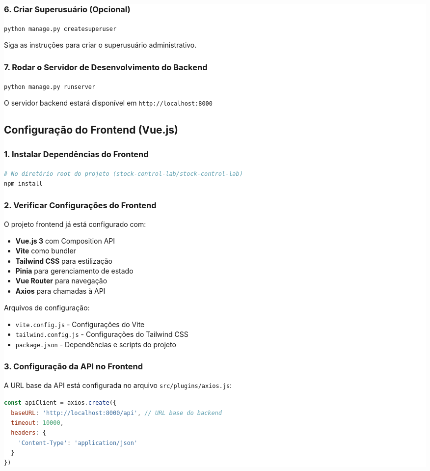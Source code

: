 ### 6. Criar Superusuário (Opcional)

```bash
python manage.py createsuperuser
```

Siga as instruções para criar o superusuário administrativo.

### 7. Rodar o Servidor de Desenvolvimento do Backend

```bash
python manage.py runserver
```

O servidor backend estará disponível em `http://localhost:8000`

## Configuração do Frontend (Vue.js)

### 1. Instalar Dependências do Frontend

```bash
# No diretório root do projeto (stock-control-lab/stock-control-lab)
npm install
```

### 2. Verificar Configurações do Frontend

O projeto frontend já está configurado com:

- **Vue.js 3** com Composition API
- **Vite** como bundler
- **Tailwind CSS** para estilização
- **Pinia** para gerenciamento de estado
- **Vue Router** para navegação
- **Axios** para chamadas à API

Arquivos de configuração:
- `vite.config.js` - Configurações do Vite
- `tailwind.config.js` - Configurações do Tailwind CSS
- `package.json` - Dependências e scripts do projeto

### 3. Configuração da API no Frontend

A URL base da API está configurada no arquivo `src/plugins/axios.js`:

```javascript
const apiClient = axios.create({
  baseURL: 'http://localhost:8000/api', // URL base do backend
  timeout: 10000,
  headers: {
    'Content-Type': 'application/json'
  }
})
```
